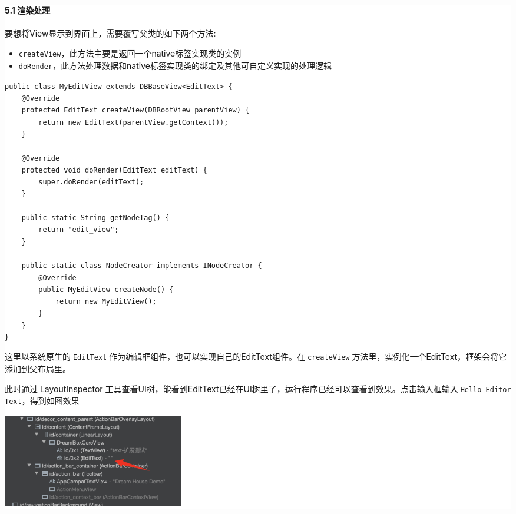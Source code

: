 #### 5.1 渲染处理
要想将View显示到界面上，需要覆写父类的如下两个方法:
- `createView`，此方法主要是返回一个native标签实现类的实例
- `doRender`，此方法处理数据和native标签实现类的绑定及其他可自定义实现的处理逻辑

```
public class MyEditView extends DBBaseView<EditText> {
    @Override
    protected EditText createView(DBRootView parentView) {
        return new EditText(parentView.getContext());
    }

    @Override
    protected void doRender(EditText editText) {
        super.doRender(editText);
    }

    public static String getNodeTag() {
        return "edit_view";
    }

    public static class NodeCreator implements INodeCreator {
        @Override
        public MyEditView createNode() {
            return new MyEditView();
        }
    }
}
```
这里以系统原生的 `EditText` 作为编辑框组件，也可以实现自己的EditText组件。在 `createView` 方法里，实例化一个EditText，框架会将它添加到父布局里。

此时通过 LayoutInspector 工具查看UI树，能看到EditText已经在UI树里了，运行程序已经可以查看到效果。点击输入框输入 `Hello EditorText`，得到如图效果

<img src="../../assets/db_extension_02.png" width="300"> 